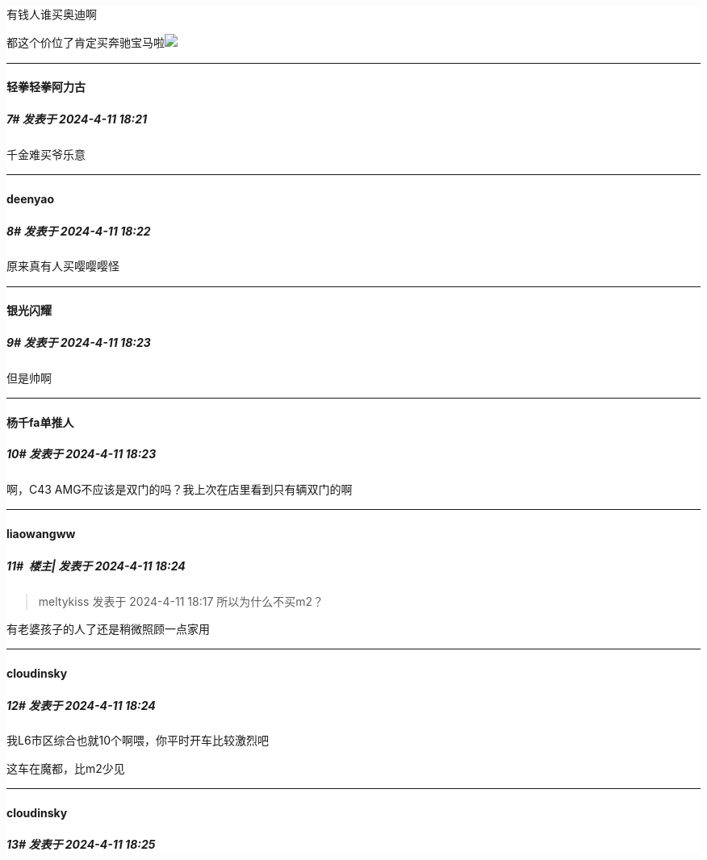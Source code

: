 有钱人谁买奥迪啊

都这个价位了肯定买奔驰宝马啦<img src="https://static.saraba1st.com/image/smiley/face2017/245.png" referrerpolicy="no-referrer"> 

*****

####  轻拳轻拳阿力古  
##### 7#       发表于 2024-4-11 18:21

千金难买爷乐意

*****

####  deenyao  
##### 8#       发表于 2024-4-11 18:22

原来真有人买嘤嘤嘤怪

*****

####  银光闪耀  
##### 9#       发表于 2024-4-11 18:23

但是帅啊

*****

####  杨千fa单推人  
##### 10#       发表于 2024-4-11 18:23

啊，C43 AMG不应该是双门的吗？我上次在店里看到只有辆双门的啊

*****

####  liaowangww  
##### 11#         楼主| 发表于 2024-4-11 18:24

<blockquote>meltykiss 发表于 2024-4-11 18:17
所以为什么不买m2？</blockquote>
有老婆孩子的人了还是稍微照顾一点家用

*****

####  cloudinsky  
##### 12#       发表于 2024-4-11 18:24

我L6市区综合也就10个啊喂，你平时开车比较激烈吧

这车在魔都，比m2少见

*****

####  cloudinsky  
##### 13#       发表于 2024-4-11 18:25
